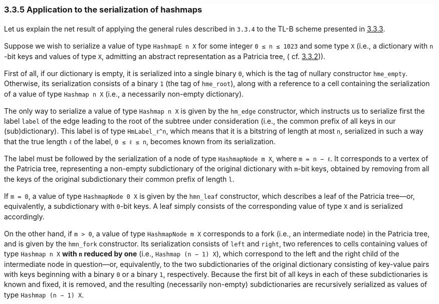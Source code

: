 ### 3.3.5 Application to the serialization of hashmaps

Let us explain the net result of applying the general rules described in `3.3.4` to the TL-B scheme presented
in [3.3.3](#3-3-3-serialization-of-hashmaps).

Suppose we wish to serialize a value of type `HashmapE n X` for some integer `0 ≤ n ≤ 1023` and some type `X` (i.e., a
dictionary with `n`-bit keys and values of type `X`, admitting an abstract representation as a Patricia tree, (
cf. [3.3.2](#3-3-2-hashmaps-as-patricia-trees))).

First of all, if our dictionary is empty, it is serialized into a single binary `0`, which is the tag of nullary
constructor `hme_empty`. Otherwise, its serialization consists of a binary `1` (the tag of `hme_root`), along with a
reference to a cell containing the serialization of a value of type `Hashmap n X` (i.e., a necessarily non-empty
dictionary).

The only way to serialize a value of type `Hashmap n X` is given by the `hm_edge` constructor, which instructs us to
serialize first the label `label` of the edge leading to the root of the subtree under consideration (i.e., the common
prefix of all keys in our (sub)dictionary). This label is of type `HmLabel_ℓ^n`, which means that it is a bitstring of
length at most `n`, serialized in such a way that the true length `ℓ` of the label, `0 ≤ ℓ ≤ n`, becomes known from its
serialization.

The label must be followed by the serialization of a node of type `HashmapNode m X`, where `m = n − ℓ`. It corresponds
to a vertex of the Patricia tree, representing a non-empty subdictionary of the original dictionary with `m`-bit keys,
obtained by removing from all the keys of the original subdictionary their common prefix of length `l`.

If `m = 0`, a value of type `HashmapNode 0 X` is given by the `hmn_leaf` constructor, which describes a leaf of the
Patricia tree—or, equivalently, a subdictionary with `0`-bit keys. A leaf simply consists of the corresponding value of
type `X` and is serialized accordingly.

On the other hand, if `m > 0`, a value of type `HashmapNode m X` corresponds to a fork (i.e., an intermediate node) in
the Patricia tree, and is given by the `hmn_fork` constructor. Its serialization consists of `left` and `right`, two
references to cells containing values of type `Hashmap n X` **with `n` reduced by one** (i.e., `Hashmap (n − 1) X`),
which correspond to the left and the right child of the intermediate node in question—or, equivalently, to the two
subdictionaries of the original dictionary consisting of key-value pairs with keys beginning with a binary `0` or a
binary `1`, respectively. Because the first bit of all keys in each of these subdictionaries is known and fixed, it is
removed, and the resulting (necessarily non-empty) subdictionaries are recursively serialized as values of type
`Hashmap (n − 1) X`.
